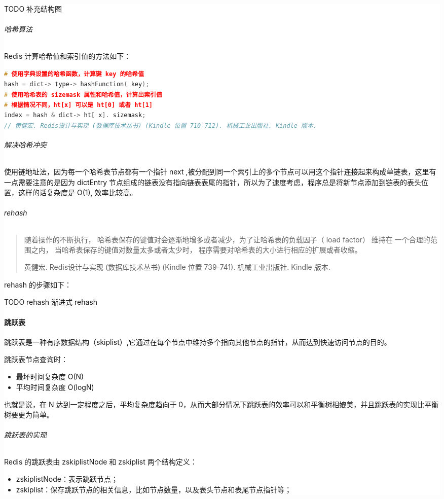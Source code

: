 TODO 补充结构图

###### 哈希算法

Redis 计算哈希值和索引值的方法如下：

```C
# 使用字典设置的哈希函数，计算键 key 的哈希值 
hash = dict-> type-> hashFunction( key); 
# 使用哈希表的 sizemask 属性和哈希值，计算出索引值 
# 根据情况不同，ht[x] 可以是 ht[0] 或者 ht[1] 
index = hash & dict-> ht[ x]. sizemask;
// 黄健宏. Redis设计与实现 (数据库技术丛书) (Kindle 位置 710-712). 机械工业出版社. Kindle 版本. 
```

###### 解决哈希冲突

使用链地址法，因为每一个哈希表节点都有一个指针 next ,被分配到同一个索引上的多个节点可以用这个指针连接起来构成单链表，这里有一点需要注意的是因为 dictEntry 节点组成的链表没有指向链表表尾的指针，所以为了速度考虑，程序总是将新节点添加到链表的表头位置，这样的话复杂度是 O(1), 效率比较高。

###### rehash

> 随着操作的不断执行， 哈希表保存的键值对会逐渐地增多或者减少，为了让哈希表的负载因子（ load factor） 维持在 一个合理的范围之内， 当哈希表保存的键值对数量太多或者太少时， 程序需要对哈希表的大小进行相应的扩展或者收缩。
>
> 
>
> 黄健宏. Redis设计与实现 (数据库技术丛书) (Kindle 位置 739-741). 机械工业出版社. Kindle 版本. 

rehash 的步骤如下：

TODO rehash 渐进式 rehash



####  跳跃表

跳跃表是一种有序数据结构（skiplist）,它通过在每个节点中维持多个指向其他节点的指针，从而达到快速访问节点的目的。

跳跃表节点查询时：

* 最坏时间复杂度 O(N)
* 平均时间复杂度 O(logN)

也就是说，在 N 达到一定程度之后，平均复杂度趋向于 0，从而大部分情况下跳跃表的效率可以和平衡树相媲美，并且跳跃表的实现比平衡树要更为简单。

###### 跳跃表的实现

Redis 的跳跃表由 zskiplistNode 和 zskiplist 两个结构定义：

* zskiplistNode：表示跳跃节点；
* zskiplist：保存跳跃节点的相关信息，比如节点数量，以及表头节点和表尾节点指针等；



